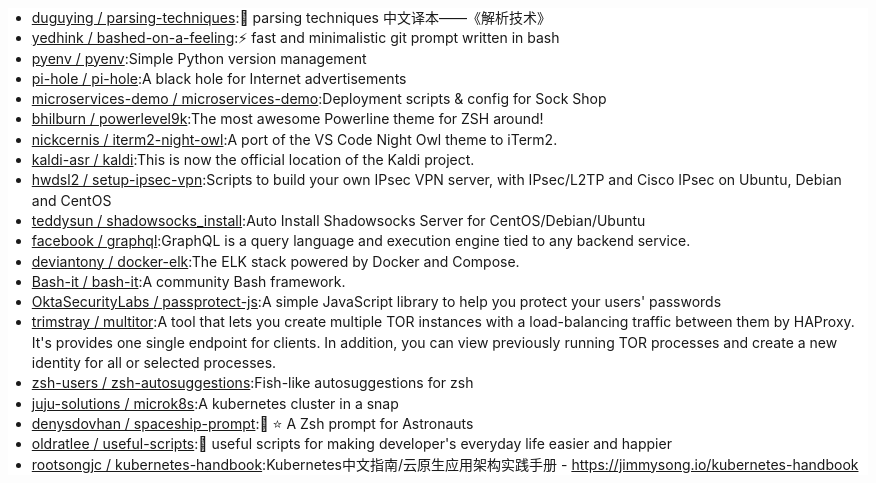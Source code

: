 * [duguying / parsing-techniques](https://github.com/duguying/parsing-techniques):📕 parsing techniques 中文译本——《解析技术》
* [yedhink / bashed-on-a-feeling](https://github.com/yedhink/bashed-on-a-feeling):⚡️ fast and minimalistic git prompt written in bash
* [pyenv / pyenv](https://github.com/pyenv/pyenv):Simple Python version management
* [pi-hole / pi-hole](https://github.com/pi-hole/pi-hole):A black hole for Internet advertisements
* [microservices-demo / microservices-demo](https://github.com/microservices-demo/microservices-demo):Deployment scripts & config for Sock Shop
* [bhilburn / powerlevel9k](https://github.com/bhilburn/powerlevel9k):The most awesome Powerline theme for ZSH around!
* [nickcernis / iterm2-night-owl](https://github.com/nickcernis/iterm2-night-owl):A port of the VS Code Night Owl theme to iTerm2.
* [kaldi-asr / kaldi](https://github.com/kaldi-asr/kaldi):This is now the official location of the Kaldi project.
* [hwdsl2 / setup-ipsec-vpn](https://github.com/hwdsl2/setup-ipsec-vpn):Scripts to build your own IPsec VPN server, with IPsec/L2TP and Cisco IPsec on Ubuntu, Debian and CentOS
* [teddysun / shadowsocks_install](https://github.com/teddysun/shadowsocks_install):Auto Install Shadowsocks Server for CentOS/Debian/Ubuntu
* [facebook / graphql](https://github.com/facebook/graphql):GraphQL is a query language and execution engine tied to any backend service.
* [deviantony / docker-elk](https://github.com/deviantony/docker-elk):The ELK stack powered by Docker and Compose.
* [Bash-it / bash-it](https://github.com/Bash-it/bash-it):A community Bash framework.
* [OktaSecurityLabs / passprotect-js](https://github.com/OktaSecurityLabs/passprotect-js):A simple JavaScript library to help you protect your users' passwords
* [trimstray / multitor](https://github.com/trimstray/multitor):A tool that lets you create multiple TOR instances with a load-balancing traffic between them by HAProxy. It's provides one single endpoint for clients. In addition, you can view previously running TOR processes and create a new identity for all or selected processes.
* [zsh-users / zsh-autosuggestions](https://github.com/zsh-users/zsh-autosuggestions):Fish-like autosuggestions for zsh
* [juju-solutions / microk8s](https://github.com/juju-solutions/microk8s):A kubernetes cluster in a snap
* [denysdovhan / spaceship-prompt](https://github.com/denysdovhan/spaceship-prompt):🚀 ⭐️ A Zsh prompt for Astronauts
* [oldratlee / useful-scripts](https://github.com/oldratlee/useful-scripts):🐌 useful scripts for making developer's everyday life easier and happier
* [rootsongjc / kubernetes-handbook](https://github.com/rootsongjc/kubernetes-handbook):Kubernetes中文指南/云原生应用架构实践手册 - https://jimmysong.io/kubernetes-handbook
